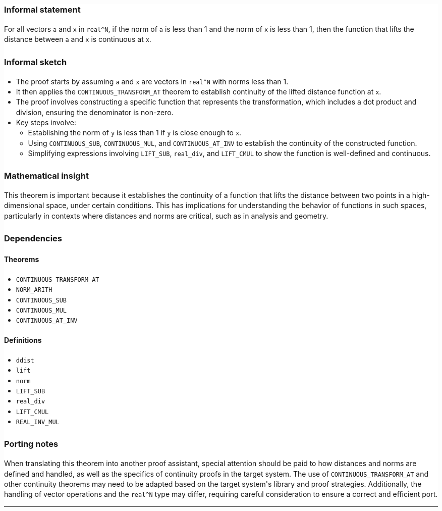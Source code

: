 ### Informal statement
For all vectors `a` and `x` in `real^N`, if the norm of `a` is less than 1 and the norm of `x` is less than 1, then the function that lifts the distance between `a` and `x` is continuous at `x`.

### Informal sketch
* The proof starts by assuming `a` and `x` are vectors in `real^N` with norms less than 1.
* It then applies the `CONTINUOUS_TRANSFORM_AT` theorem to establish continuity of the lifted distance function at `x`.
* The proof involves constructing a specific function that represents the transformation, which includes a dot product and division, ensuring the denominator is non-zero.
* Key steps involve:
  + Establishing the norm of `y` is less than 1 if `y` is close enough to `x`.
  + Using `CONTINUOUS_SUB`, `CONTINUOUS_MUL`, and `CONTINUOUS_AT_INV` to establish the continuity of the constructed function.
  + Simplifying expressions involving `LIFT_SUB`, `real_div`, and `LIFT_CMUL` to show the function is well-defined and continuous.

### Mathematical insight
This theorem is important because it establishes the continuity of a function that lifts the distance between two points in a high-dimensional space, under certain conditions. This has implications for understanding the behavior of functions in such spaces, particularly in contexts where distances and norms are critical, such as in analysis and geometry.

### Dependencies
#### Theorems
* `CONTINUOUS_TRANSFORM_AT`
* `NORM_ARITH`
* `CONTINUOUS_SUB`
* `CONTINUOUS_MUL`
* `CONTINUOUS_AT_INV`
#### Definitions
* `ddist`
* `lift`
* `norm`
* `LIFT_SUB`
* `real_div`
* `LIFT_CMUL`
* `REAL_INV_MUL`

### Porting notes
When translating this theorem into another proof assistant, special attention should be paid to how distances and norms are defined and handled, as well as the specifics of continuity proofs in the target system. The use of `CONTINUOUS_TRANSFORM_AT` and other continuity theorems may need to be adapted based on the target system's library and proof strategies. Additionally, the handling of vector operations and the `real^N` type may differ, requiring careful consideration to ensure a correct and efficient port.

---
